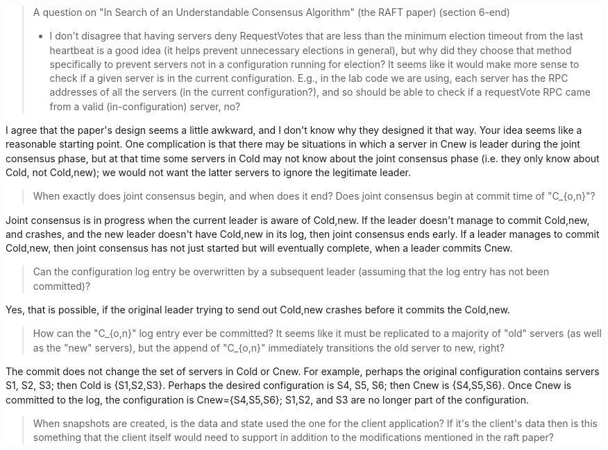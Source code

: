 
> A question on "In Search of an Understandable Consensus Algorithm" (the RAFT paper)
> (section 6-end)
>
>  - I don't disagree that having servers deny RequestVotes that are less than
>    the minimum election timeout from the last heartbeat is a good idea (it
>    helps prevent unnecessary elections in general), but why did they choose
>    that method specifically to prevent servers not in a configuration running
>    for election? It seems like it would make more sense to check if a given
>    server is in the current configuration. E.g., in the lab code we are using,
>    each server has the RPC addresses of all the servers (in the current
>    configuration?), and so should be able to check if a requestVote RPC came
>    from a valid (in-configuration) server, no?


I agree that the paper's design seems a little awkward, and I don't know
why they designed it that way. Your idea seems like a reasonable
starting point. One complication is that there may be situations in
which a server in Cnew is leader during the joint consensus phase, but
at that time some servers in Cold may not know about the joint consensus
phase (i.e. they only know about Cold, not Cold,new); we would not want
the latter servers to ignore the legitimate leader.


> When exactly does joint consensus begin, and when does it end? Does joint
> consensus begin at commit time of "C_{o,n}"?


Joint consensus is in progress when the current leader is aware of
Cold,new. If the leader doesn't manage to commit Cold,new, and crashes,
and the new leader doesn't have Cold,new in its log, then joint
consensus ends early. If a leader manages to commit Cold,new, then joint
consensus has not just started but will eventually complete, when a
leader commits Cnew.

> Can the configuration log entry be overwritten by a subsequent leader
> (assuming that the log entry has not been committed)?


Yes, that is possible, if the original leader trying to send out Cold,new
crashes before it commits the Cold,new.


> How can the "C_{o,n}" log entry ever be committed? It seems like it must be
> replicated to a majority of "old" servers (as well as the "new" servers), but
> the append of "C_{o,n}" immediately transitions the old server to new, right?


The commit does not change the set of servers in Cold or Cnew. For example,
perhaps the original configuration contains servers S1, S2, S3; then Cold
is {S1,S2,S3}. Perhaps the desired configuration is S4, S5, S6; then
Cnew is {S4,S5,S6}. Once Cnew is committed to the log, the configuration
is Cnew={S4,S5,S6}; S1,S2, and S3 are no longer part of the configuration.


> When snapshots are created, is the data and state used the one for the
> client application? If it's the client's data then is this something
> that the client itself would need to support in addition to the
> modifications mentioned in the raft paper?
